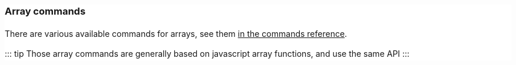 ### Array commands

There are various available commands for arrays, see them [in the commands reference](../commands/all-commands.md#arrays).

::: tip
Those array commands are generally based on javascript array functions, and use the same API
:::

<FeedbackForm title="Narrat Language syntax" slug="scripting/language-syntax"/>
